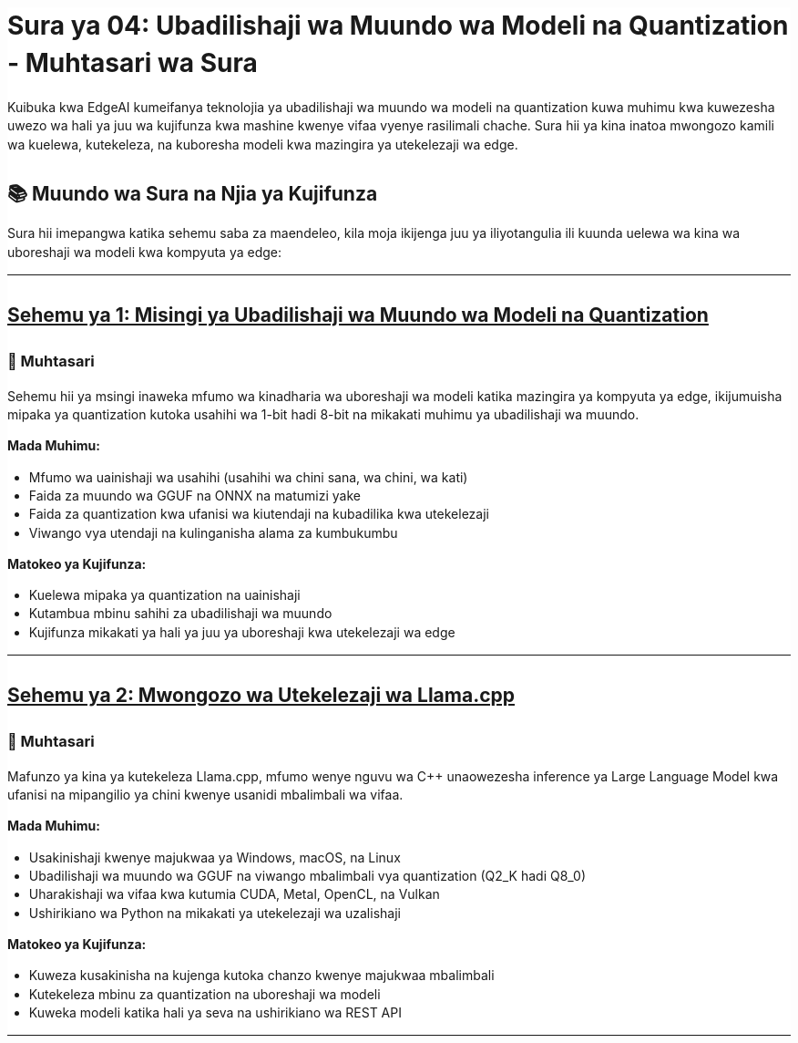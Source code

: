 
# Sura ya 04: Ubadilishaji wa Muundo wa Modeli na Quantization - Muhtasari wa Sura

Kuibuka kwa EdgeAI kumeifanya teknolojia ya ubadilishaji wa muundo wa modeli na quantization kuwa muhimu kwa kuwezesha uwezo wa hali ya juu wa kujifunza kwa mashine kwenye vifaa vyenye rasilimali chache. Sura hii ya kina inatoa mwongozo kamili wa kuelewa, kutekeleza, na kuboresha modeli kwa mazingira ya utekelezaji wa edge.

## 📚 Muundo wa Sura na Njia ya Kujifunza

Sura hii imepangwa katika sehemu saba za maendeleo, kila moja ikijenga juu ya iliyotangulia ili kuunda uelewa wa kina wa uboreshaji wa modeli kwa kompyuta ya edge:

---

## [Sehemu ya 1: Misingi ya Ubadilishaji wa Muundo wa Modeli na Quantization](./01.Introduce.md)

### 🎯 Muhtasari
Sehemu hii ya msingi inaweka mfumo wa kinadharia wa uboreshaji wa modeli katika mazingira ya kompyuta ya edge, ikijumuisha mipaka ya quantization kutoka usahihi wa 1-bit hadi 8-bit na mikakati muhimu ya ubadilishaji wa muundo.

**Mada Muhimu:**
- Mfumo wa uainishaji wa usahihi (usahihi wa chini sana, wa chini, wa kati)
- Faida za muundo wa GGUF na ONNX na matumizi yake
- Faida za quantization kwa ufanisi wa kiutendaji na kubadilika kwa utekelezaji
- Viwango vya utendaji na kulinganisha alama za kumbukumbu

**Matokeo ya Kujifunza:**
- Kuelewa mipaka ya quantization na uainishaji
- Kutambua mbinu sahihi za ubadilishaji wa muundo
- Kujifunza mikakati ya hali ya juu ya uboreshaji kwa utekelezaji wa edge

---

## [Sehemu ya 2: Mwongozo wa Utekelezaji wa Llama.cpp](./02.Llamacpp.md)

### 🎯 Muhtasari
Mafunzo ya kina ya kutekeleza Llama.cpp, mfumo wenye nguvu wa C++ unaowezesha inference ya Large Language Model kwa ufanisi na mipangilio ya chini kwenye usanidi mbalimbali wa vifaa.

**Mada Muhimu:**
- Usakinishaji kwenye majukwaa ya Windows, macOS, na Linux
- Ubadilishaji wa muundo wa GGUF na viwango mbalimbali vya quantization (Q2_K hadi Q8_0)
- Uharakishaji wa vifaa kwa kutumia CUDA, Metal, OpenCL, na Vulkan
- Ushirikiano wa Python na mikakati ya utekelezaji wa uzalishaji

**Matokeo ya Kujifunza:**
- Kuweza kusakinisha na kujenga kutoka chanzo kwenye majukwaa mbalimbali
- Kutekeleza mbinu za quantization na uboreshaji wa modeli
- Kuweka modeli katika hali ya seva na ushirikiano wa REST API

---